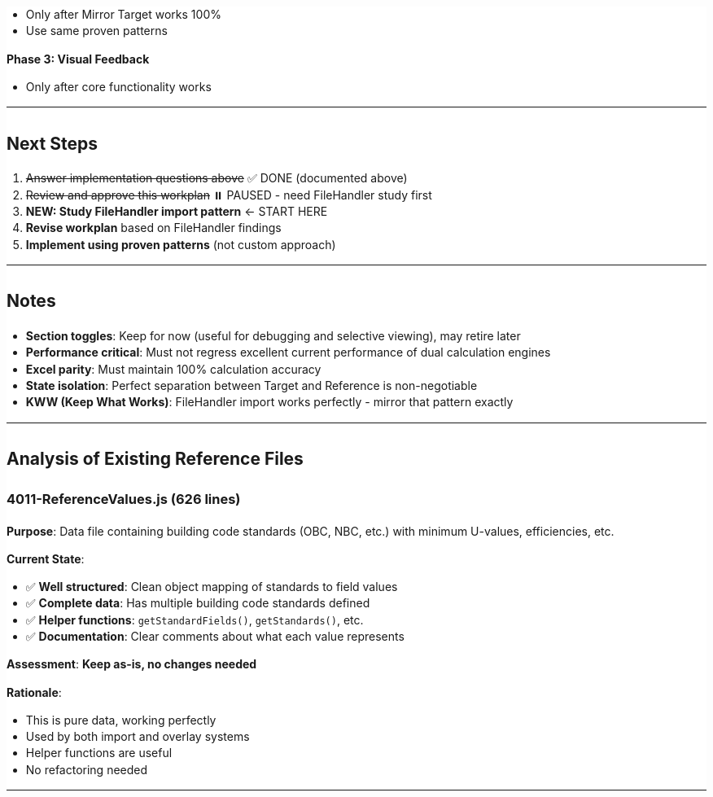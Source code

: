 - Only after Mirror Target works 100%
- Use same proven patterns

**Phase 3: Visual Feedback**

- Only after core functionality works

---

## Next Steps

1. ~~Answer implementation questions above~~ ✅ DONE (documented above)
2. ~~Review and approve this workplan~~ ⏸️ PAUSED - need FileHandler study first
3. **NEW: Study FileHandler import pattern** ← START HERE
4. **Revise workplan** based on FileHandler findings
5. **Implement using proven patterns** (not custom approach)

---

## Notes

- **Section toggles**: Keep for now (useful for debugging and selective viewing), may retire later
- **Performance critical**: Must not regress excellent current performance of dual calculation engines
- **Excel parity**: Must maintain 100% calculation accuracy
- **State isolation**: Perfect separation between Target and Reference is non-negotiable
- **KWW (Keep What Works)**: FileHandler import works perfectly - mirror that pattern exactly

---

## Analysis of Existing Reference Files

### 4011-ReferenceValues.js (626 lines)

**Purpose**: Data file containing building code standards (OBC, NBC, etc.) with minimum U-values, efficiencies, etc.

**Current State**:

- ✅ **Well structured**: Clean object mapping of standards to field values
- ✅ **Complete data**: Has multiple building code standards defined
- ✅ **Helper functions**: `getStandardFields()`, `getStandards()`, etc.
- ✅ **Documentation**: Clear comments about what each value represents

**Assessment**: **Keep as-is, no changes needed**

**Rationale**:

- This is pure data, working perfectly
- Used by both import and overlay systems
- Helper functions are useful
- No refactoring needed

---
